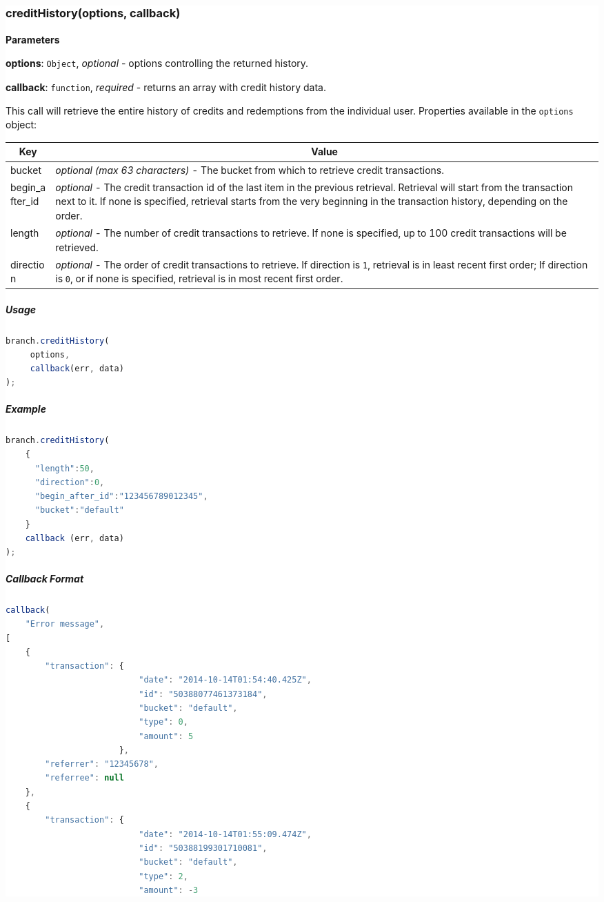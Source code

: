 

### creditHistory(options, callback) 

**Parameters**

**options**: `Object`, _optional_ - options controlling the returned history.

**callback**: `function`, _required_ - returns an array with credit history data.

This call will retrieve the entire history of credits and redemptions from the individual user.
Properties available in the `options` object:

| Key | Value
| --- | ---
| bucket | *optional (max 63 characters)* - The bucket from which to retrieve credit transactions.
| begin_after_id | *optional* - The credit transaction id of the last item in the previous retrieval. Retrieval will start from the transaction next to it. If none is specified, retrieval starts from the very beginning in the transaction history, depending on the order.
| length | *optional* - The number of credit transactions to retrieve. If none is specified, up to 100 credit transactions will be retrieved.
| direction | *optional* - The order of credit transactions to retrieve. If direction is `1`, retrieval is in least recent first order; If direction is `0`, or if none is specified, retrieval is in most recent first order.

##### Usage

```js
branch.creditHistory(
     options,
     callback(err, data)
);
```

##### Example

```js
branch.creditHistory(
    {
      "length":50,
      "direction":0,
      "begin_after_id":"123456789012345",
      "bucket":"default"
    }
    callback (err, data)
);
```

##### Callback Format
```js
callback(
    "Error message",
[
    {
        "transaction": {
                           "date": "2014-10-14T01:54:40.425Z",
                           "id": "50388077461373184",
                           "bucket": "default",
                           "type": 0,
                           "amount": 5
                       },
        "referrer": "12345678",
        "referree": null
    },
    {
        "transaction": {
                           "date": "2014-10-14T01:55:09.474Z",
                           "id": "50388199301710081",
                           "bucket": "default",
                           "type": 2,
                           "amount": -3
```
